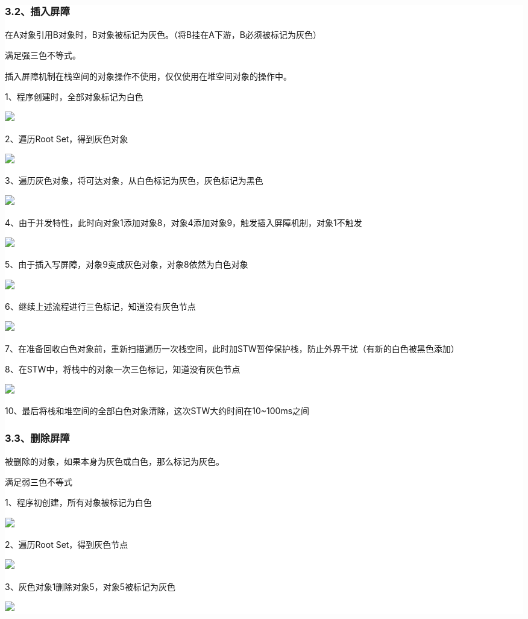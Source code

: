 ### 3.2、插入屏障

在A对象引用B对象时，B对象被标记为灰色。（将B挂在A下游，B必须被标记为灰色）

满足强三色不等式。

插入屏障机制在栈空间的对象操作不使用，仅仅使用在堆空间对象的操作中。

1、程序创建时，全部对象标记为白色

![](https://gitee.com/zongl/cloudImage/raw/master/images/2021/12/21/barrier_插入屏障1.png)

2、遍历Root Set，得到灰色对象

![](https://gitee.com/zongl/cloudImage/raw/master/images/2021/12/21/barrier_插入屏障12.png)

3、遍历灰色对象，将可达对象，从白色标记为灰色，灰色标记为黑色

![](https://gitee.com/zongl/cloudImage/raw/master/images/2021/12/21/barrier_插入屏障3.png)

4、由于并发特性，此时向对象1添加对象8，对象4添加对象9，触发插入屏障机制，对象1不触发

![](https://gitee.com/zongl/cloudImage/raw/master/images/2021/12/21/barrier_插入屏障4.png)

5、由于插入写屏障，对象9变成灰色对象，对象8依然为白色对象

![](https://gitee.com/zongl/cloudImage/raw/master/images/2021/12/21/barrier_插入屏障5.png)

6、继续上述流程进行三色标记，知道没有灰色节点

![](https://gitee.com/zongl/cloudImage/raw/master/images/2021/12/21/barrier_插入屏障6.png)

7、在准备回收白色对象前，重新扫描遍历一次栈空间，此时加STW暂停保护栈，防止外界干扰（有新的白色被黑色添加）

8、在STW中，将栈中的对象一次三色标记，知道没有灰色节点

![](https://gitee.com/zongl/cloudImage/raw/master/images/2021/12/21/barrier_插入屏障7.png)

10、最后将栈和堆空间的全部白色对象清除，这次STW大约时间在10~100ms之间

### 3.3、删除屏障

被删除的对象，如果本身为灰色或白色，那么标记为灰色。

满足弱三色不等式

1、程序初创建，所有对象被标记为白色

![](https://gitee.com/zongl/cloudImage/raw/master/images/2021/12/21/barrier_删除屏障1.png)

2、遍历Root Set，得到灰色节点

![](https://gitee.com/zongl/cloudImage/raw/master/images/2021/12/21/barrier_删除屏障2.png)

3、灰色对象1删除对象5，对象5被标记为灰色

![](https://gitee.com/zongl/cloudImage/raw/master/images/2021/12/21/barrier_删除屏障3.png)
